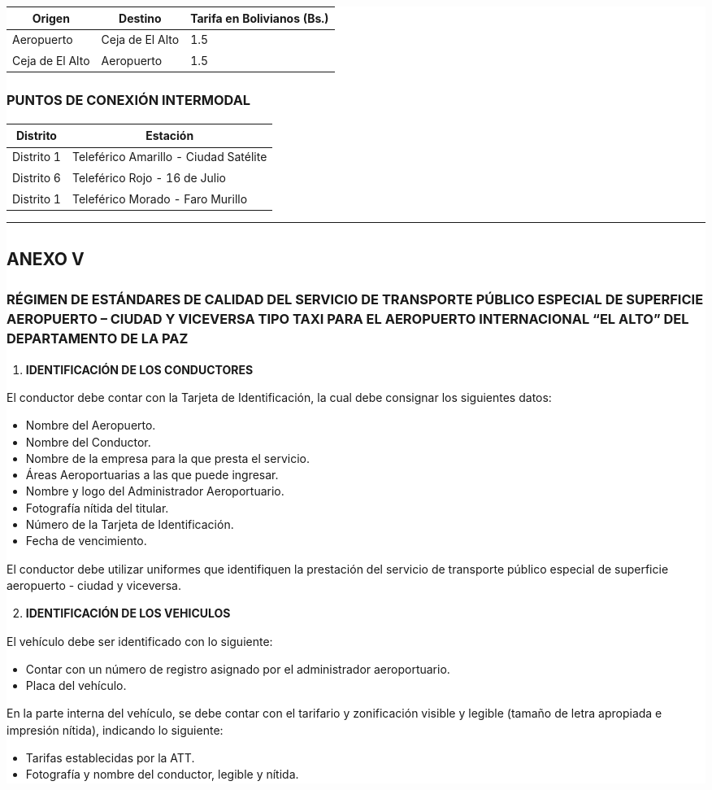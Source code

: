 | Origen    | Destino    | Tarifa en Bolivianos (Bs.) |
|---|---|---|
| Aeropuerto    | Ceja de El Alto    | 1.5    |
| Ceja de El Alto    | Aeropuerto    | 1.5    |

### PUNTOS DE CONEXIÓN INTERMODAL

| Distrito    | Estación    |
|---|---|
| Distrito 1    | Teleférico Amarillo - Ciudad Satélite |
| Distrito 6    | Teleférico Rojo - 16 de Julio |
| Distrito 1    | Teleférico Morado - Faro Murillo |

---

## ANEXO V

### RÉGIMEN DE ESTÁNDARES DE CALIDAD DEL SERVICIO DE TRANSPORTE PÚBLICO ESPECIAL DE SUPERFICIE AEROPUERTO – CIUDAD Y VICEVERSA TIPO TAXI PARA EL AEROPUERTO INTERNACIONAL “EL ALTO” DEL DEPARTAMENTO DE LA PAZ

1. **IDENTIFICACIÓN DE LOS CONDUCTORES**

El conductor debe contar con la Tarjeta de Identificación, la cual debe consignar los siguientes datos:

- Nombre del Aeropuerto.
- Nombre del Conductor.
- Nombre de la empresa para la que presta el servicio.
- Áreas Aeroportuarias a las que puede ingresar.
- Nombre y logo del Administrador Aeroportuario.
- Fotografía nítida del titular.
- Número de la Tarjeta de Identificación.
- Fecha de vencimiento.

El conductor debe utilizar uniformes que identifiquen la prestación del servicio de transporte público especial de superficie aeropuerto - ciudad y viceversa.

2. **IDENTIFICACIÓN DE LOS VEHICULOS**

El vehículo debe ser identificado con lo siguiente:

- Contar con un número de registro asignado por el administrador aeroportuario.
- Placa del vehículo.

En la parte interna del vehículo, se debe contar con el tarifario y zonificación visible y legible (tamaño de letra apropiada e impresión nítida), indicando lo siguiente:

- Tarifas establecidas por la ATT.
- Fotografía y nombre del conductor, legible y nítida.

